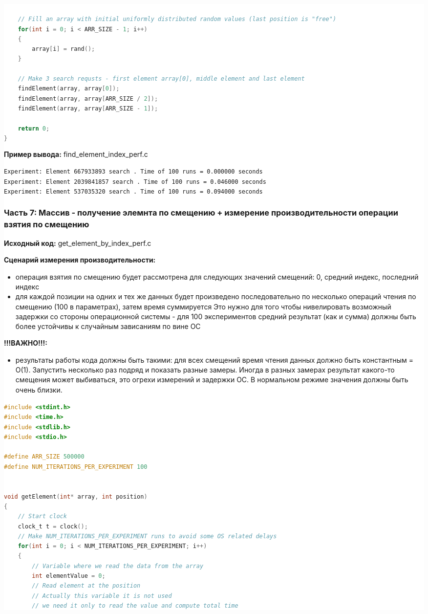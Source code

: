 ```c
    
    // Fill an array with initial uniformly distributed random values (last position is "free")
    for(int i = 0; i < ARR_SIZE - 1; i++) 
    {
        array[i] = rand();
    }    
    
    // Make 3 search requsts - first element array[0], middle element and last element    
    findElement(array, array[0]);
    findElement(array, array[ARR_SIZE / 2]);
    findElement(array, array[ARR_SIZE - 1]);
        
    return 0;
}
```

**Пример вывода:** find_element_index_perf.c
```bash
Experiment: Element 667933893 search . Time of 100 runs = 0.000000 seconds
Experiment: Element 2039841857 search . Time of 100 runs = 0.046000 seconds
Experiment: Element 537035320 search . Time of 100 runs = 0.094000 seconds
```
### Часть 7: Массив - получение элемнта по смещению + измерение производительности операции взятия по смещению

**Исходный код:** get_element_by_index_perf.c

**Сценарий измерения производительности:**
- операция взятия по смещению будет рассмотрена для следующих значений смещений: 0, средний индекс, последний индекс
- для каждой позиции на одних и тех же данных будет произведено последовательно по несколько операций чтения по смещению (100 в параметрах), затем время суммируется
Это нужно для того чтобы нивелировать возможный задержки со стороны операционной системы - для 100 экспериментов средний результат (как и сумма) должны быть более устойчивы к случайным зависаниям по вине ОС

**!!!ВАЖНО!!!:**
- результаты работы кода должны быть такими: для всех смещений время чтения данных должно быть константным = O(1).
Запустить несколько раз подряд и показать разные замеры. Иногда в разных замерах результат какого-то смещения может выбиваться, это огрехи измерений и задержки ОС.
В нормальном режиме значения должны быть очень близки.

```c
#include <stdint.h>
#include <time.h>
#include <stdlib.h>
#include <stdio.h>

#define ARR_SIZE 500000
#define NUM_ITERATIONS_PER_EXPERIMENT 100


void getElement(int* array, int position)
{
    // Start clock
    clock_t t = clock();    
    // Make NUM_ITERATIONS_PER_EXPERIMENT runs to avoid some OS related delays
    for(int i = 0; i < NUM_ITERATIONS_PER_EXPERIMENT; i++)
    {
        // Variable where we read the data from the array        
        int elementValue = 0;
        // Read element at the position        
        // Actually this variable it is not used
        // we need it only to read the value and compute total time
```